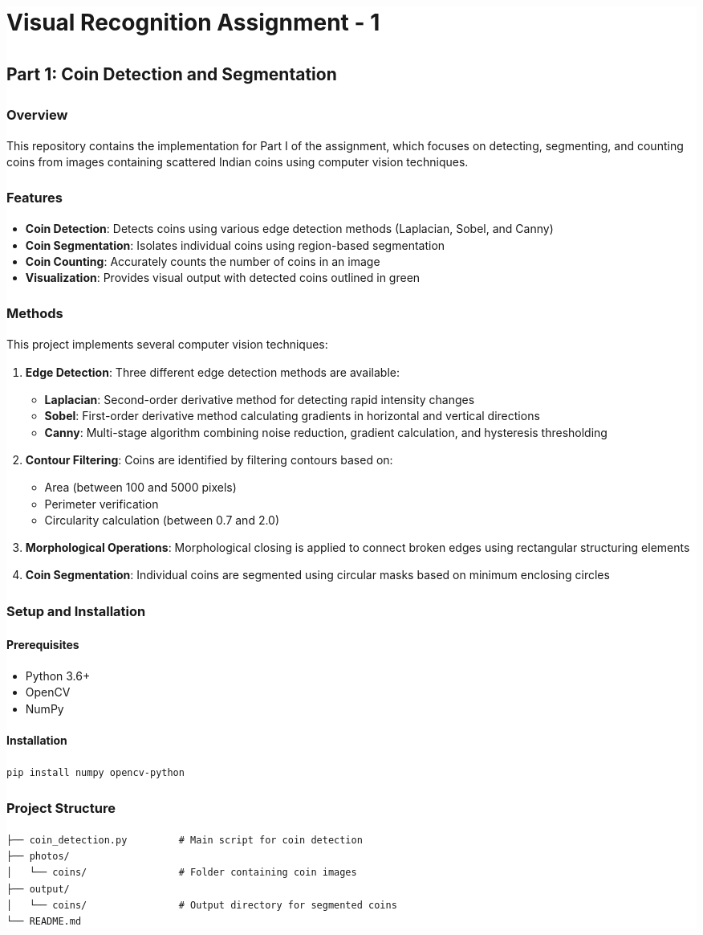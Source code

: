 # Visual Recognition Assignment - 1

## Part 1: Coin Detection and Segmentation

### Overview
This repository contains the implementation for Part I of the assignment, which focuses on detecting, segmenting, and counting coins from images containing scattered Indian coins using computer vision techniques.

### Features
- **Coin Detection**: Detects coins using various edge detection methods (Laplacian, Sobel, and Canny)
- **Coin Segmentation**: Isolates individual coins using region-based segmentation 
- **Coin Counting**: Accurately counts the number of coins in an image
- **Visualization**: Provides visual output with detected coins outlined in green

### Methods
This project implements several computer vision techniques:

1. **Edge Detection**: Three different edge detection methods are available:
   - **Laplacian**: Second-order derivative method for detecting rapid intensity changes
   - **Sobel**: First-order derivative method calculating gradients in horizontal and vertical directions
   - **Canny**: Multi-stage algorithm combining noise reduction, gradient calculation, and hysteresis thresholding

2. **Contour Filtering**: Coins are identified by filtering contours based on:
   - Area (between 100 and 5000 pixels)
   - Perimeter verification
   - Circularity calculation (between 0.7 and 2.0)

3. **Morphological Operations**: Morphological closing is applied to connect broken edges using rectangular structuring elements

4. **Coin Segmentation**: Individual coins are segmented using circular masks based on minimum enclosing circles

### Setup and Installation

#### Prerequisites
- Python 3.6+
- OpenCV
- NumPy

#### Installation
```bash
pip install numpy opencv-python
```

### Project Structure
```
├── coin_detection.py         # Main script for coin detection
├── photos/
│   └── coins/                # Folder containing coin images
├── output/
│   └── coins/                # Output directory for segmented coins
└── README.md
```
